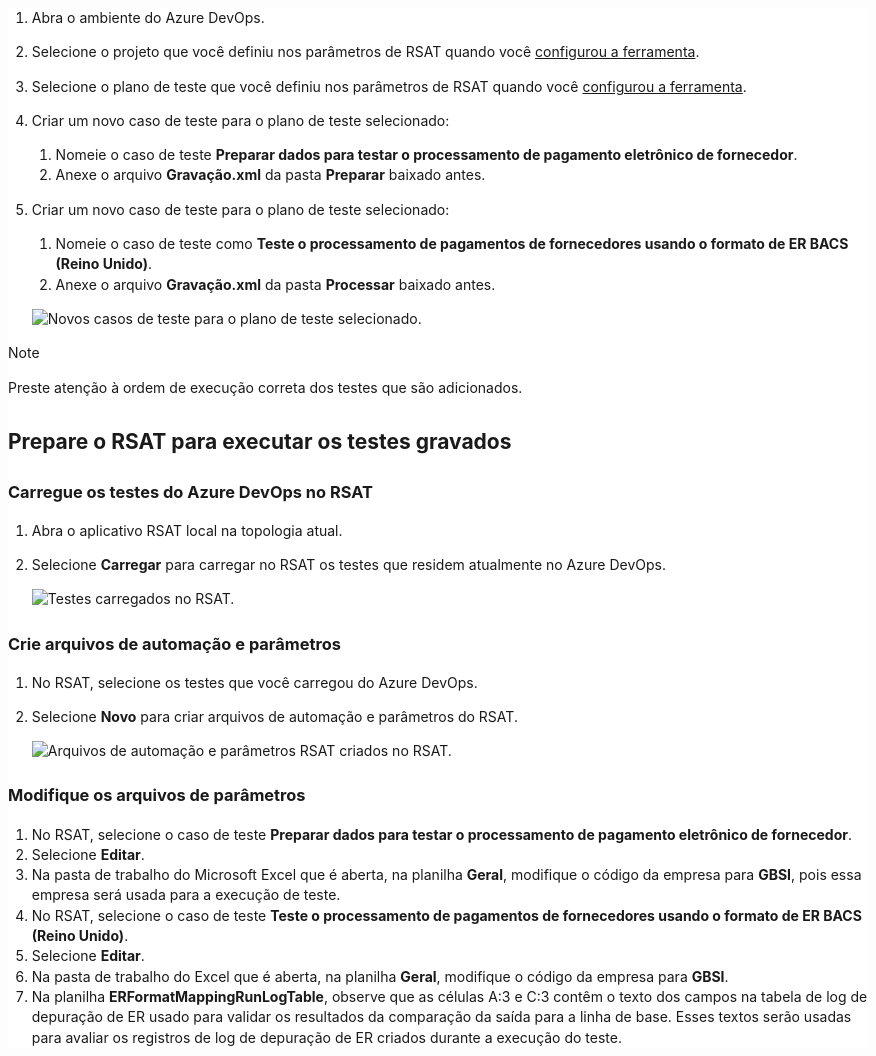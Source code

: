1. Abra o ambiente do Azure DevOps.
2. Selecione o projeto que você definiu nos parâmetros de RSAT quando você [configurou a ferramenta](#prerequisites).
3. Selecione o plano de teste que você definiu nos parâmetros de RSAT quando você [configurou a ferramenta](#prerequisites).
4. Criar um novo caso de teste para o plano de teste selecionado:

    1. Nomeie o caso de teste **Preparar dados para testar o processamento de pagamento eletrônico de fornecedor**.
    2. Anexe o arquivo **Gravação.xml** da pasta **Preparar** baixado antes.

5. Criar um novo caso de teste para o plano de teste selecionado:

    1. Nomeie o caso de teste como **Teste o processamento de pagamentos de fornecedores usando o formato de ER BACS (Reino Unido)**.
    2. Anexe o arquivo **Gravação.xml** da pasta **Processar** baixado antes.

    ![Novos casos de teste para o plano de teste selecionado.](media/GER-RSAT-DevOps-Tests-Passed.png "Captura de tela dos novos casos de teste para o plano de teste selecionado")

> [!NOTE]
> Preste atenção à ordem de execução correta dos testes que são adicionados.

## <a name="prepare-rsat-to-run-the-recorded-tests"></a>Prepare o RSAT para executar os testes gravados

### <a name="load-the-tests-from-azure-devops-to-rsat"></a>Carregue os testes do Azure DevOps no RSAT

1. Abra o aplicativo RSAT local na topologia atual.
2. Selecione **Carregar** para carregar no RSAT os testes que residem atualmente no Azure DevOps.

    ![Testes carregados no RSAT.](media/GER-RSAT-RSAT-Tests-Loaded.png "Captura de tela dos testes carregados no RSAT")

### <a name="create-automation-and-parameters-files"></a>Crie arquivos de automação e parâmetros

1. No RSAT, selecione os testes que você carregou do Azure DevOps.
2. Selecione **Novo** para criar arquivos de automação e parâmetros do RSAT.

    ![Arquivos de automação e parâmetros RSAT criados no RSAT.](media/GER-RSAT-RSAT-Tests-Initiated.png "Captura de tela dos arquivos de automação e parâmetros RSAT criados no RSAT")

### <a name="modify-the-parameters-files"></a>Modifique os arquivos de parâmetros

1. No RSAT, selecione o caso de teste **Preparar dados para testar o processamento de pagamento eletrônico de fornecedor**.
2. Selecione **Editar**.
3. Na pasta de trabalho do Microsoft Excel que é aberta, na planilha **Geral**, modifique o código da empresa para **GBSI**, pois essa empresa será usada para a execução de teste.
4. No RSAT, selecione o caso de teste **Teste o processamento de pagamentos de fornecedores usando o formato de ER BACS (Reino Unido)**.
5. Selecione **Editar**.
6. Na pasta de trabalho do Excel que é aberta, na planilha **Geral**, modifique o código da empresa para **GBSI**.
7. Na planilha **ERFormatMappingRunLogTable**, observe que as células A:3 e C:3 contêm o texto dos campos na tabela de log de depuração de ER usado para validar os resultados da comparação da saída para a linha de base. Esses textos serão usadas para avaliar os registros de log de depuração de ER criados durante a execução do teste.
